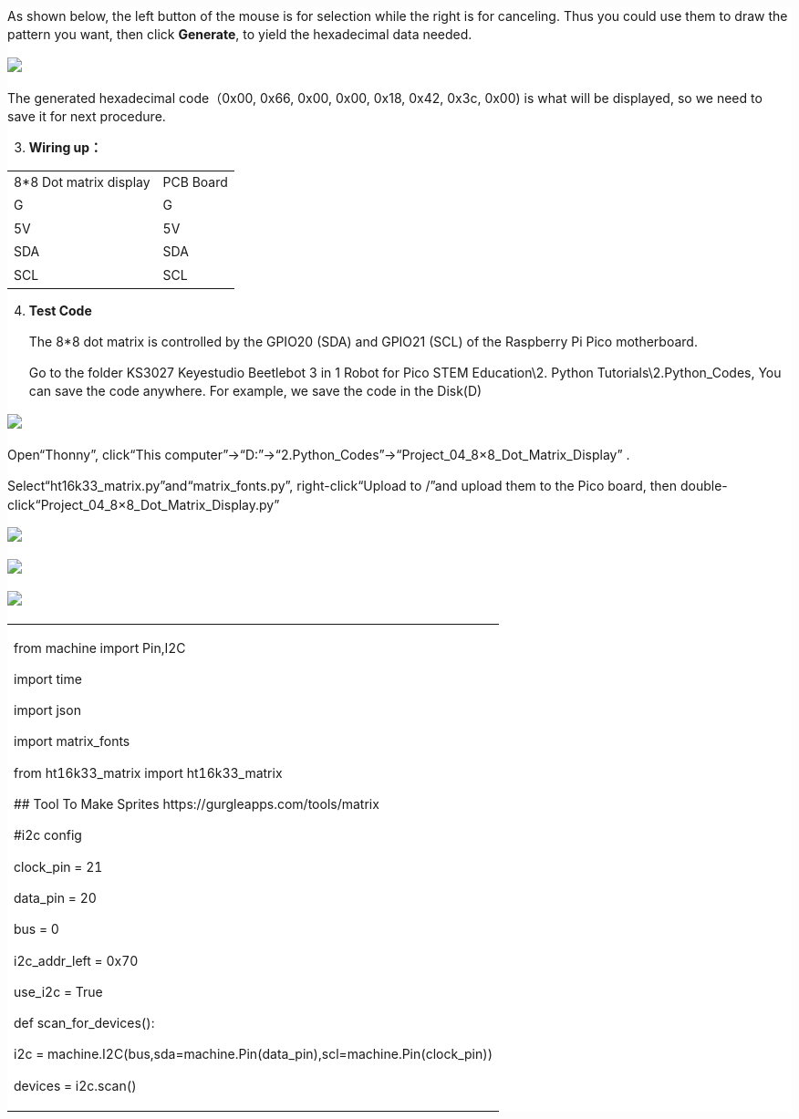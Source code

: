 As shown below, the left button of the mouse is for selection while the
right is for canceling. Thus you could use them to draw the pattern you
want, then click **Generate**, to yield the hexadecimal data needed.

![](raw.githubusercontent.com/keyestudio/KS3027-KS3027F-Keyestudio-Beetlebot-3-in-1-Robot-for-Raspberry-Pi-Pico-Python/master/media/32e674da893cc93cd1330a9da73269cb.png)

The generated hexadecimal code（0x00, 0x66, 0x00, 0x00, 0x18, 0x42, 0x3c,
0x00) is what will be displayed, so we need to save it for next
procedure.

3.  **Wiring up：**

|                         |           |
| ----------------------- | --------- |
| 8\*8 Dot matrix display | PCB Board |
| G                       | G         |
| 5V                      | 5V        |
| SDA                     | SDA       |
| SCL                     | SCL       |

4.  **Test Code**
    
    The 8\*8 dot matrix is controlled by the GPIO20 (SDA) and GPIO21
    (SCL) of the Raspberry Pi Pico motherboard.
    
    Go to the folder KS3027 Keyestudio Beetlebot 3 in 1 Robot for Pico
    STEM Education\\2. Python Tutorials\\2.Python\_Codes, You can save
    the code anywhere. For example, we save the code in the Disk(D)

![](raw.githubusercontent.com/keyestudio/KS3027-KS3027F-Keyestudio-Beetlebot-3-in-1-Robot-for-Raspberry-Pi-Pico-Python/master/media/53ad6dae1158e06978b3f04b448272e9.png)

Open“Thonny”, click“This
computer”→“D:”→“2.Python\_Codes”→“Project\_04\_8×8\_Dot\_Matrix\_Display”
.

Select“ht16k33\_matrix.py”and“matrix\_fonts.py”, right-click“Upload to
/”and upload them to the Pico board, then
double-click“Project\_04\_8×8\_Dot\_Matrix\_Display.py”

![](raw.githubusercontent.com/keyestudio/KS3027-KS3027F-Keyestudio-Beetlebot-3-in-1-Robot-for-Raspberry-Pi-Pico-Python/master/media/a59d1ca2f09f597d535af96f6f972dda.png)

![](raw.githubusercontent.com/keyestudio/KS3027-KS3027F-Keyestudio-Beetlebot-3-in-1-Robot-for-Raspberry-Pi-Pico-Python/master/media/e7a8f977a4c975c24177c3e9785c7410.png)

![](raw.githubusercontent.com/keyestudio/KS3027-KS3027F-Keyestudio-Beetlebot-3-in-1-Robot-for-Raspberry-Pi-Pico-Python/master/media/a1946fed26703953b8d34ce2baab8252.png)

<table>
<tbody>
<tr class="odd">
<td><p>from machine import Pin,I2C</p>
<p>import time</p>
<p>import json</p>
<p>import matrix_fonts</p>
<p>from ht16k33_matrix import ht16k33_matrix</p>
<p>## Tool To Make Sprites https://gurgleapps.com/tools/matrix</p>
<p>#i2c config</p>
<p>clock_pin = 21</p>
<p>data_pin = 20</p>
<p>bus = 0</p>
<p>i2c_addr_left = 0x70</p>
<p>use_i2c = True</p>
<p>def scan_for_devices():</p>
<p>i2c = machine.I2C(bus,sda=machine.Pin(data_pin),scl=machine.Pin(clock_pin))</p>
<p>devices = i2c.scan()</p>